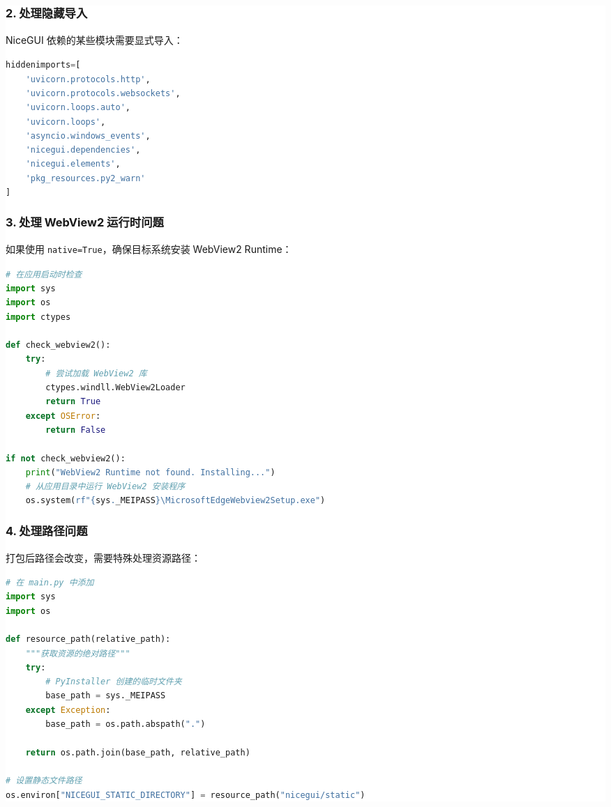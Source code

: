 ### 2. 处理隐藏导入
NiceGUI 依赖的某些模块需要显式导入：

```python
hiddenimports=[
    'uvicorn.protocols.http',
    'uvicorn.protocols.websockets',
    'uvicorn.loops.auto',
    'uvicorn.loops',
    'asyncio.windows_events',
    'nicegui.dependencies',
    'nicegui.elements',
    'pkg_resources.py2_warn'
]
```

### 3. 处理 WebView2 运行时问题
如果使用 `native=True`，确保目标系统安装 WebView2 Runtime：

```python
# 在应用启动时检查
import sys
import os
import ctypes

def check_webview2():
    try:
        # 尝试加载 WebView2 库
        ctypes.windll.WebView2Loader
        return True
    except OSError:
        return False

if not check_webview2():
    print("WebView2 Runtime not found. Installing...")
    # 从应用目录中运行 WebView2 安装程序
    os.system(rf"{sys._MEIPASS}\MicrosoftEdgeWebview2Setup.exe")
```

### 4. 处理路径问题
打包后路径会改变，需要特殊处理资源路径：

```python
# 在 main.py 中添加
import sys
import os

def resource_path(relative_path):
    """获取资源的绝对路径"""
    try:
        # PyInstaller 创建的临时文件夹
        base_path = sys._MEIPASS
    except Exception:
        base_path = os.path.abspath(".")
    
    return os.path.join(base_path, relative_path)

# 设置静态文件路径
os.environ["NICEGUI_STATIC_DIRECTORY"] = resource_path("nicegui/static")
```
